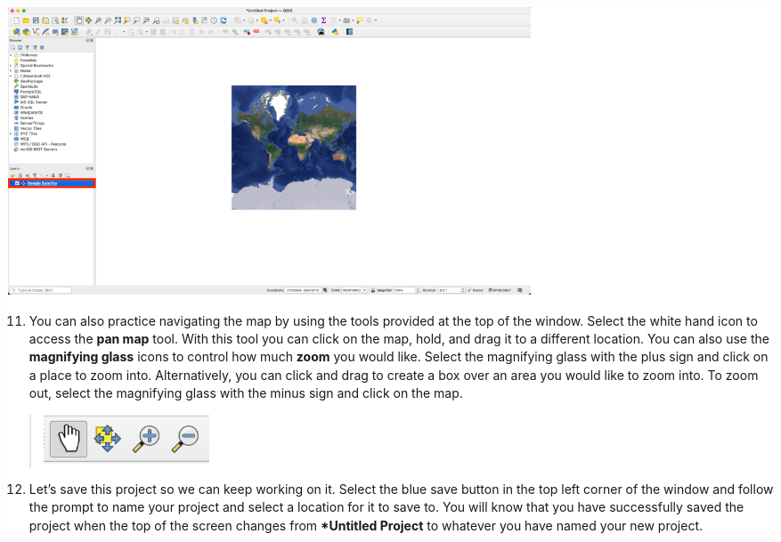 <img src="02-Installing_QGIS_images/media/image17.png"
style="width:6.11791in;height:3.36812in"
alt="Graphical user interface, application, Word, PowerPoint Description automatically generated" />

11. You can also practice navigating the map by using the tools provided
    at the top of the window. Select the white hand icon to access the
    **pan map** tool. With this tool you can click on the map, hold, and
    drag it to a different location. You can also use the **magnifying
    glass** icons to control how much **zoom** you would like. Select
    the magnifying glass with the plus sign and click on a place to zoom
    into. Alternatively, you can click and drag to create a box over an
    area you would like to zoom into. To zoom out, select the magnifying
    glass with the minus sign and click on the map.

> <img src="02-Installing_QGIS_images/media/image18.png"
> style="width:1.94444in;height:0.56944in"
> alt="A close-up of a logo Description automatically generated with low confidence" />

12. Let’s save this project so we can keep working on it. Select the
    blue save button in the top left corner of the window and follow the
    prompt to name your project and select a location for it to save to.
    You will know that you have successfully saved the project when the
    top of the screen changes from **\*Untitled Project** to whatever
    you have named your new project.
